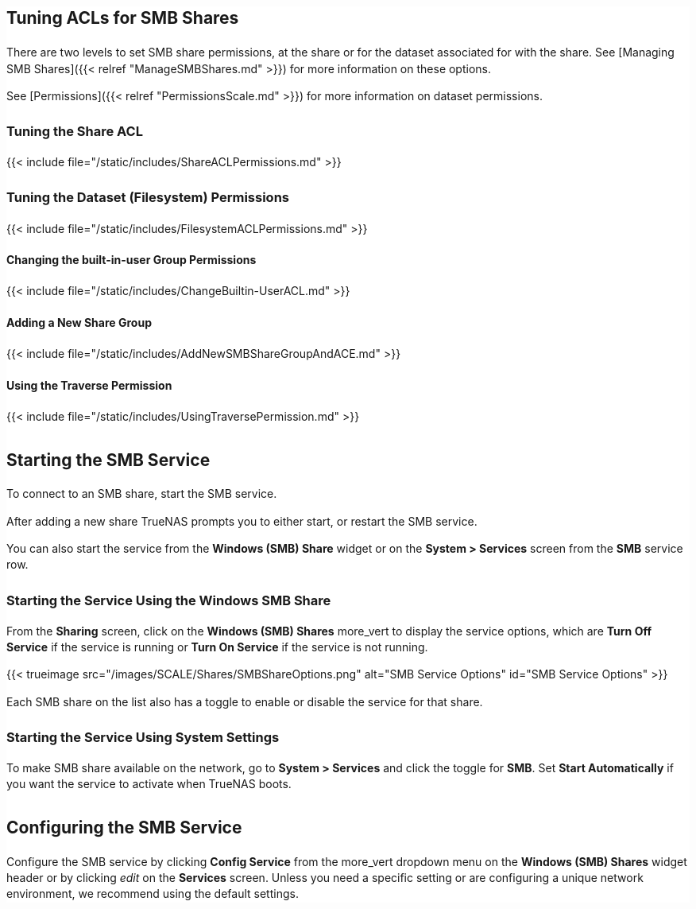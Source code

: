 ## Tuning ACLs for SMB Shares
There are two levels to set SMB share permissions, at the share or for the dataset associated for with the share.
See [Managing SMB Shares]({{< relref "ManageSMBShares.md" >}}) for more information on these options.

See [Permissions]({{< relref "PermissionsScale.md" >}}) for more information on dataset permissions.

### Tuning the Share ACL

{{< include file="/static/includes/ShareACLPermissions.md" >}}

### Tuning the Dataset (Filesystem) Permissions

{{< include file="/static/includes/FilesystemACLPermissions.md" >}}

#### Changing the built-in-user Group Permissions

{{< include file="/static/includes/ChangeBuiltin-UserACL.md" >}}

#### Adding a New Share Group

{{< include file="/static/includes/AddNewSMBShareGroupAndACE.md" >}}

#### Using the Traverse Permission

{{< include file="/static/includes/UsingTraversePermission.md" >}}

## Starting the SMB Service
To connect to an SMB share, start the SMB service.

After adding a new share TrueNAS prompts you to either start, or restart the SMB service.

You can also start the service from the **Windows (SMB) Share** widget or on the **System > Services** screen from the **SMB** service row.

### Starting the Service Using the Windows SMB Share
From the **Sharing** screen, click on the **Windows (SMB) Shares** <span class="material-icons">more_vert</span> to display the service options, which are **Turn Off Service** if the service is running or **Turn On Service** if the service is not running.

{{< trueimage src="/images/SCALE/Shares/SMBShareOptions.png" alt="SMB Service Options" id="SMB Service Options" >}}

Each SMB share on the list also has a toggle to enable or disable the service for that share.

### Starting the Service Using System Settings
To make SMB share available on the network, go to **System > Services** and click the toggle for **SMB**.
Set **Start Automatically** if you want the service to activate when TrueNAS boots.

## Configuring the SMB Service
Configure the SMB service by clicking **Config Service** from the <span class="material-icons">more_vert</span> dropdown menu on the **Windows (SMB) Shares** widget header or by clicking <i class="material-icons" aria-hidden="true" title="Configure">edit</i> on the **Services** screen.
Unless you need a specific setting or are configuring a unique network environment, we recommend using the default settings.

